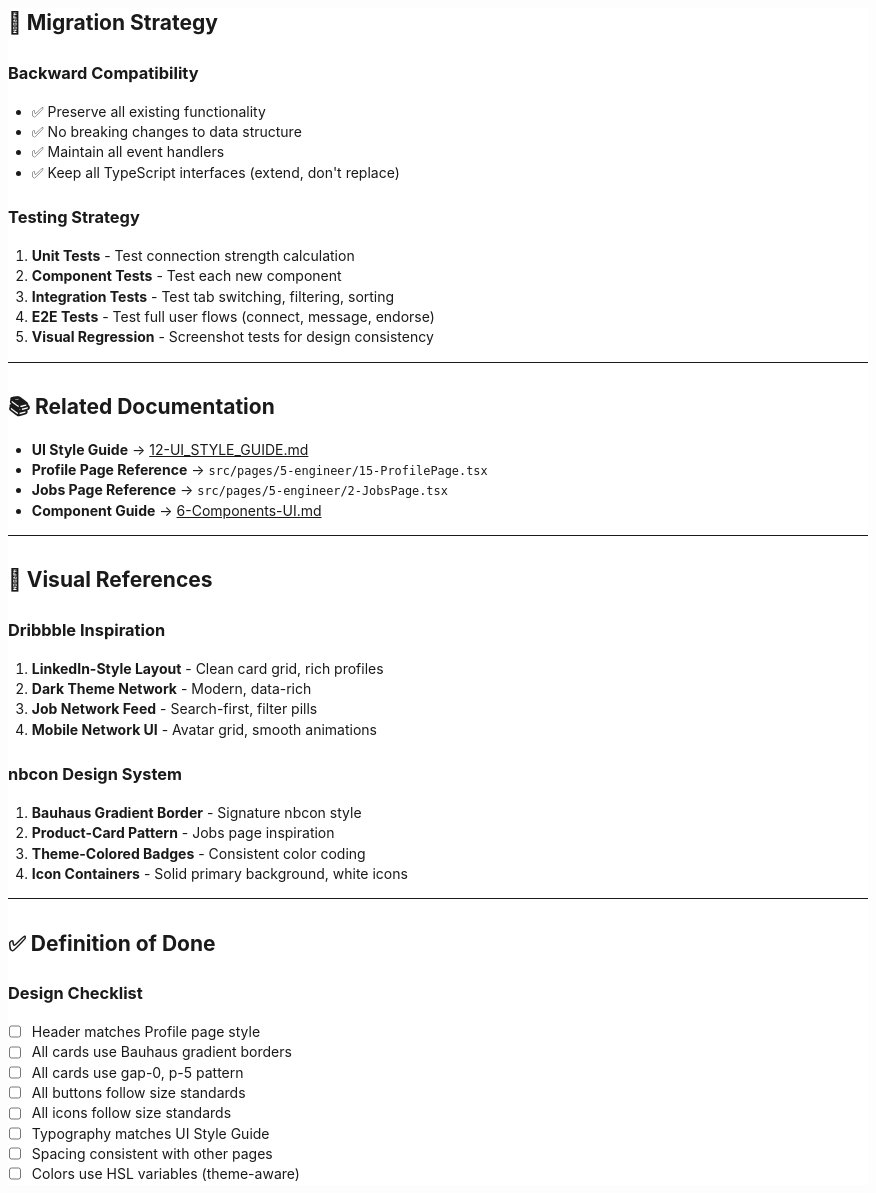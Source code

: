 
## 🔄 Migration Strategy

### Backward Compatibility
- ✅ Preserve all existing functionality
- ✅ No breaking changes to data structure
- ✅ Maintain all event handlers
- ✅ Keep all TypeScript interfaces (extend, don't replace)

### Testing Strategy
1. **Unit Tests** - Test connection strength calculation
2. **Component Tests** - Test each new component
3. **Integration Tests** - Test tab switching, filtering, sorting
4. **E2E Tests** - Test full user flows (connect, message, endorse)
5. **Visual Regression** - Screenshot tests for design consistency

---

## 📚 Related Documentation

- **UI Style Guide** → [12-UI_STYLE_GUIDE.md](12-UI_STYLE_GUIDE.md)
- **Profile Page Reference** → `src/pages/5-engineer/15-ProfilePage.tsx`
- **Jobs Page Reference** → `src/pages/5-engineer/2-JobsPage.tsx`
- **Component Guide** → [6-Components-UI.md](6-Components-UI.md)

---

## 🎨 Visual References

### Dribbble Inspiration
1. **LinkedIn-Style Layout** - Clean card grid, rich profiles
2. **Dark Theme Network** - Modern, data-rich
3. **Job Network Feed** - Search-first, filter pills
4. **Mobile Network UI** - Avatar grid, smooth animations

### nbcon Design System
1. **Bauhaus Gradient Border** - Signature nbcon style
2. **Product-Card Pattern** - Jobs page inspiration
3. **Theme-Colored Badges** - Consistent color coding
4. **Icon Containers** - Solid primary background, white icons

---

## ✅ Definition of Done

### Design Checklist
- [ ] Header matches Profile page style
- [ ] All cards use Bauhaus gradient borders
- [ ] All cards use gap-0, p-5 pattern
- [ ] All buttons follow size standards
- [ ] All icons follow size standards
- [ ] Typography matches UI Style Guide
- [ ] Spacing consistent with other pages
- [ ] Colors use HSL variables (theme-aware)

